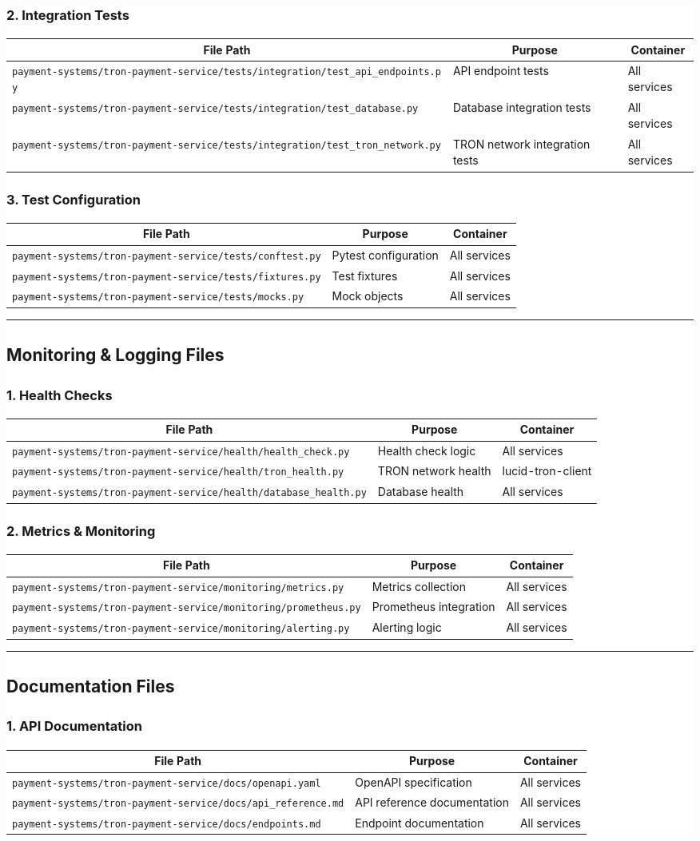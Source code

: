 ### 2. Integration Tests

| File Path | Purpose | Container |
|-----------|---------|-----------|
| `payment-systems/tron-payment-service/tests/integration/test_api_endpoints.py` | API endpoint tests | All services |
| `payment-systems/tron-payment-service/tests/integration/test_database.py` | Database integration tests | All services |
| `payment-systems/tron-payment-service/tests/integration/test_tron_network.py` | TRON network integration tests | All services |

### 3. Test Configuration

| File Path | Purpose | Container |
|-----------|---------|-----------|
| `payment-systems/tron-payment-service/tests/conftest.py` | Pytest configuration | All services |
| `payment-systems/tron-payment-service/tests/fixtures.py` | Test fixtures | All services |
| `payment-systems/tron-payment-service/tests/mocks.py` | Mock objects | All services |

---

## Monitoring & Logging Files

### 1. Health Checks

| File Path | Purpose | Container |
|-----------|---------|-----------|
| `payment-systems/tron-payment-service/health/health_check.py` | Health check logic | All services |
| `payment-systems/tron-payment-service/health/tron_health.py` | TRON network health | lucid-tron-client |
| `payment-systems/tron-payment-service/health/database_health.py` | Database health | All services |

### 2. Metrics & Monitoring

| File Path | Purpose | Container |
|-----------|---------|-----------|
| `payment-systems/tron-payment-service/monitoring/metrics.py` | Metrics collection | All services |
| `payment-systems/tron-payment-service/monitoring/prometheus.py` | Prometheus integration | All services |
| `payment-systems/tron-payment-service/monitoring/alerting.py` | Alerting logic | All services |

---

## Documentation Files

### 1. API Documentation

| File Path | Purpose | Container |
|-----------|---------|-----------|
| `payment-systems/tron-payment-service/docs/openapi.yaml` | OpenAPI specification | All services |
| `payment-systems/tron-payment-service/docs/api_reference.md` | API reference documentation | All services |
| `payment-systems/tron-payment-service/docs/endpoints.md` | Endpoint documentation | All services |
